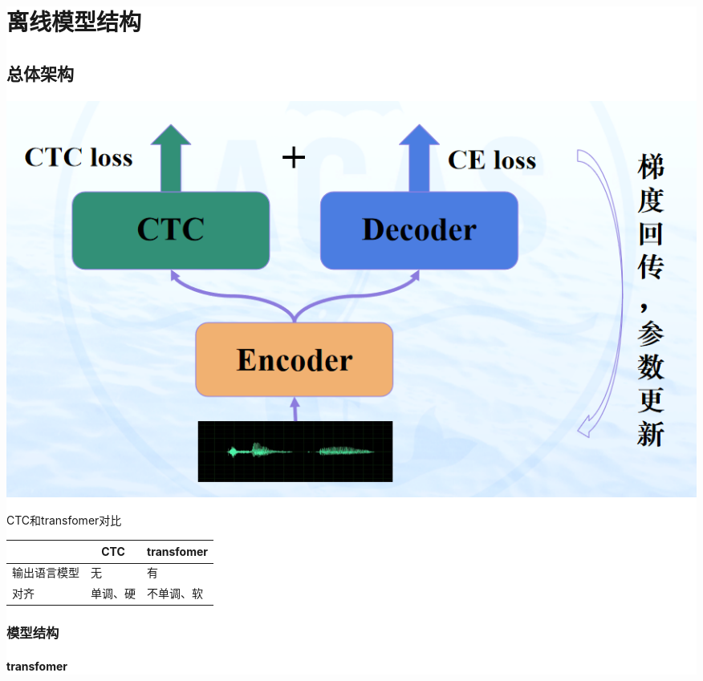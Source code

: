 # 离线模型结构

## 总体架构

![](./images/N03-离线训练/ASR培训-20220302-134501-105988-1703348606203-825.png)

CTC和transfomer对比

|              | **CTC**  | **transfomer** |
| ------------ | -------- | -------------- |
| 输出语言模型 | 无       | 有             |
| 对齐         | 单调、硬 | 不单调、软     |

### 模型结构

#### transfomer
